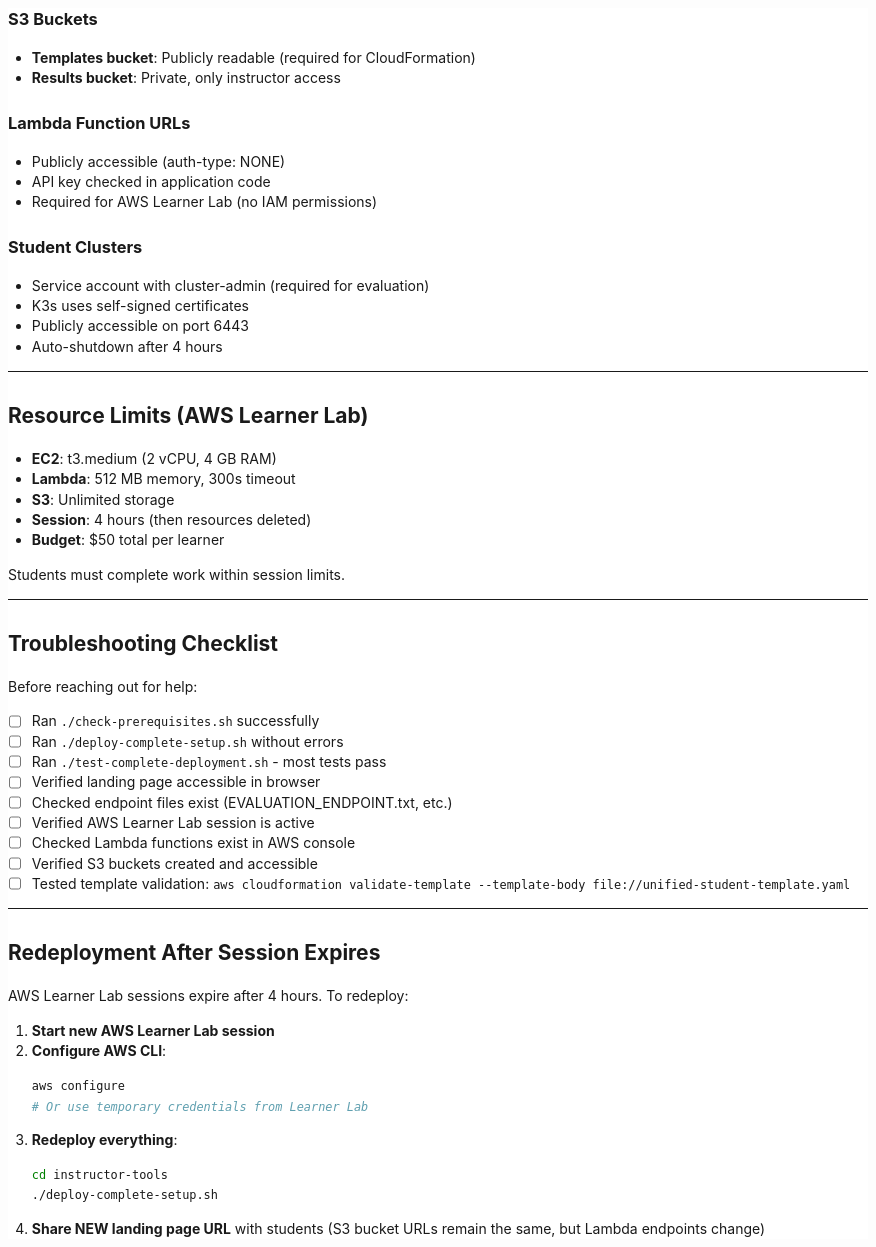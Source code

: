 ### S3 Buckets
- **Templates bucket**: Publicly readable (required for CloudFormation)
- **Results bucket**: Private, only instructor access

### Lambda Function URLs
- Publicly accessible (auth-type: NONE)
- API key checked in application code
- Required for AWS Learner Lab (no IAM permissions)

### Student Clusters
- Service account with cluster-admin (required for evaluation)
- K3s uses self-signed certificates
- Publicly accessible on port 6443
- Auto-shutdown after 4 hours

---

## Resource Limits (AWS Learner Lab)

- **EC2**: t3.medium (2 vCPU, 4 GB RAM)
- **Lambda**: 512 MB memory, 300s timeout
- **S3**: Unlimited storage
- **Session**: 4 hours (then resources deleted)
- **Budget**: $50 total per learner

Students must complete work within session limits.

---

## Troubleshooting Checklist

Before reaching out for help:

- [ ] Ran `./check-prerequisites.sh` successfully
- [ ] Ran `./deploy-complete-setup.sh` without errors
- [ ] Ran `./test-complete-deployment.sh` - most tests pass
- [ ] Verified landing page accessible in browser
- [ ] Checked endpoint files exist (EVALUATION_ENDPOINT.txt, etc.)
- [ ] Verified AWS Learner Lab session is active
- [ ] Checked Lambda functions exist in AWS console
- [ ] Verified S3 buckets created and accessible
- [ ] Tested template validation: `aws cloudformation validate-template --template-body file://unified-student-template.yaml`

---

## Redeployment After Session Expires

AWS Learner Lab sessions expire after 4 hours. To redeploy:

1. **Start new AWS Learner Lab session**
2. **Configure AWS CLI**:
   ```bash
   aws configure
   # Or use temporary credentials from Learner Lab
   ```
3. **Redeploy everything**:
   ```bash
   cd instructor-tools
   ./deploy-complete-setup.sh
   ```
4. **Share NEW landing page URL** with students
   (S3 bucket URLs remain the same, but Lambda endpoints change)

